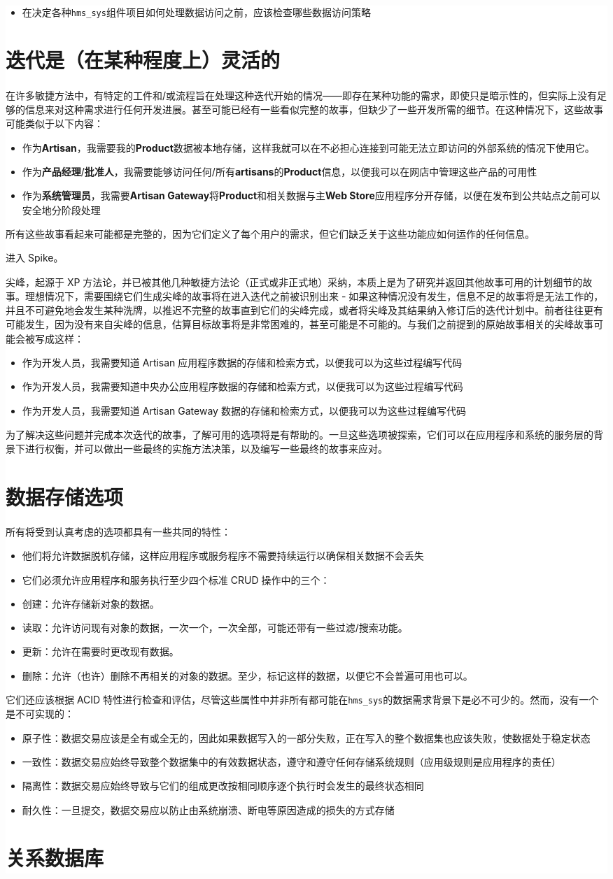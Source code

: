 +   在决定各种`hms_sys`组件项目如何处理数据访问之前，应该检查哪些数据访问策略

# 迭代是（在某种程度上）灵活的

在许多敏捷方法中，有特定的工件和/或流程旨在处理这种迭代开始的情况——即存在某种功能的需求，即使只是暗示性的，但实际上没有足够的信息来对这种需求进行任何开发进展。甚至可能已经有一些看似完整的故事，但缺少了一些开发所需的细节。在这种情况下，这些故事可能类似于以下内容：

+   作为**Artisan**，我需要我的**Product**数据被本地存储，这样我就可以在不必担心连接到可能无法立即访问的外部系统的情况下使用它。

+   作为**产品经理**/**批准人**，我需要能够访问任何/所有**artisans**的**Product**信息，以便我可以在网店中管理这些产品的可用性

+   作为**系统管理员**，我需要**Artisan Gateway**将**Product**和相关数据与主**Web Store**应用程序分开存储，以便在发布到公共站点之前可以安全地分阶段处理

所有这些故事看起来可能都是完整的，因为它们定义了每个用户的需求，但它们缺乏关于这些功能应如何运作的任何信息。

进入 Spike。

尖峰，起源于 XP 方法论，并已被其他几种敏捷方法论（正式或非正式地）采纳，本质上是为了研究并返回其他故事可用的计划细节的故事。理想情况下，需要围绕它们生成尖峰的故事将在进入迭代之前被识别出来 - 如果这种情况没有发生，信息不足的故事将是无法工作的，并且不可避免地会发生某种洗牌，以推迟不完整的故事直到它们的尖峰完成，或者将尖峰及其结果纳入修订后的迭代计划中。前者往往更有可能发生，因为没有来自尖峰的信息，估算目标故事将是非常困难的，甚至可能是不可能的。与我们之前提到的原始故事相关的尖峰故事可能会被写成这样：

+   作为开发人员，我需要知道 Artisan 应用程序数据的存储和检索方式，以便我可以为这些过程编写代码

+   作为开发人员，我需要知道中央办公应用程序数据的存储和检索方式，以便我可以为这些过程编写代码

+   作为开发人员，我需要知道 Artisan Gateway 数据的存储和检索方式，以便我可以为这些过程编写代码

为了解决这些问题并完成本次迭代的故事，了解可用的选项将是有帮助的。一旦这些选项被探索，它们可以在应用程序和系统的服务层的背景下进行权衡，并可以做出一些最终的实施方法决策，以及编写一些最终的故事来应对。

# 数据存储选项

所有将受到认真考虑的选项都具有一些共同的特性：

+   他们将允许数据脱机存储，这样应用程序或服务程序不需要持续运行以确保相关数据不会丢失

+   它们必须允许应用程序和服务执行至少四个标准 CRUD 操作中的三个：

+   创建：允许存储新对象的数据。

+   读取：允许访问现有对象的数据，一次一个，一次全部，可能还带有一些过滤/搜索功能。

+   更新：允许在需要时更改现有数据。

+   删除：允许（也许）删除不再相关的对象的数据。至少，标记这样的数据，以便它不会普遍可用也可以。

它们还应该根据 ACID 特性进行检查和评估，尽管这些属性中并非所有都可能在`hms_sys`的数据需求背景下是必不可少的。然而，没有一个是不可实现的：

+   原子性：数据交易应该是全有或全无的，因此如果数据写入的一部分失败，正在写入的整个数据集也应该失败，使数据处于稳定状态

+   一致性：数据交易应始终导致整个数据集中的有效数据状态，遵守和遵守任何存储系统规则（应用级规则是应用程序的责任）

+   隔离性：数据交易应始终导致与它们的组成更改按相同顺序逐个执行时会发生的最终状态相同

+   耐久性：一旦提交，数据交易应以防止由系统崩溃、断电等原因造成的损失的方式存储

# 关系数据库
